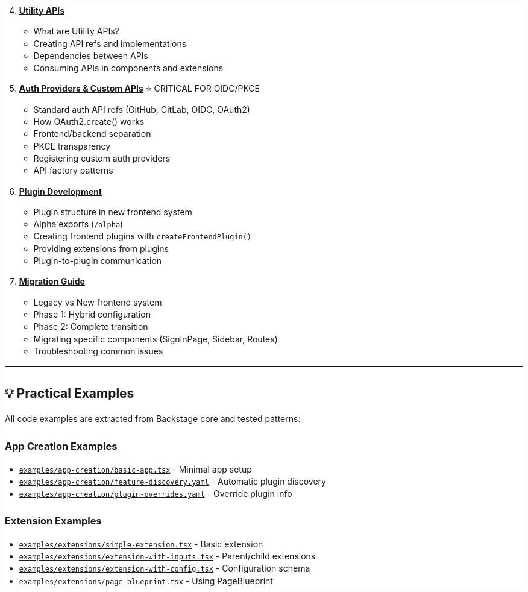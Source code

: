 4. **[Utility APIs](./04-utility-apis.md)**
   - What are Utility APIs?
   - Creating API refs and implementations
   - Dependencies between APIs
   - Consuming APIs in components and extensions

5. **[Auth Providers & Custom APIs](./05-auth-providers.md)** ⭐ CRITICAL FOR OIDC/PKCE
   - Standard auth API refs (GitHub, GitLab, OIDC, OAuth2)
   - How OAuth2.create() works
   - Frontend/backend separation
   - PKCE transparency
   - Registering custom auth providers
   - API factory patterns

6. **[Plugin Development](./06-plugin-development.md)**
   - Plugin structure in new frontend system
   - Alpha exports (`/alpha`)
   - Creating frontend plugins with `createFrontendPlugin()`
   - Providing extensions from plugins
   - Plugin-to-plugin communication

7. **[Migration Guide](./07-migration.md)**
   - Legacy vs New frontend system
   - Phase 1: Hybrid configuration
   - Phase 2: Complete transition
   - Migrating specific components (SignInPage, Sidebar, Routes)
   - Troubleshooting common issues

---

## 💡 Practical Examples

All code examples are extracted from Backstage core and tested patterns:

### App Creation Examples
- [`examples/app-creation/basic-app.tsx`](../examples/app-creation/basic-app.tsx) - Minimal app setup
- [`examples/app-creation/feature-discovery.yaml`](../examples/app-creation/feature-discovery.yaml) - Automatic plugin discovery
- [`examples/app-creation/plugin-overrides.yaml`](../examples/app-creation/plugin-overrides.yaml) - Override plugin info

### Extension Examples
- [`examples/extensions/simple-extension.tsx`](../examples/extensions/simple-extension.tsx) - Basic extension
- [`examples/extensions/extension-with-inputs.tsx`](../examples/extensions/extension-with-inputs.tsx) - Parent/child extensions
- [`examples/extensions/extension-with-config.tsx`](../examples/extensions/extension-with-config.tsx) - Configuration schema
- [`examples/extensions/page-blueprint.tsx`](../examples/extensions/page-blueprint.tsx) - Using PageBlueprint
